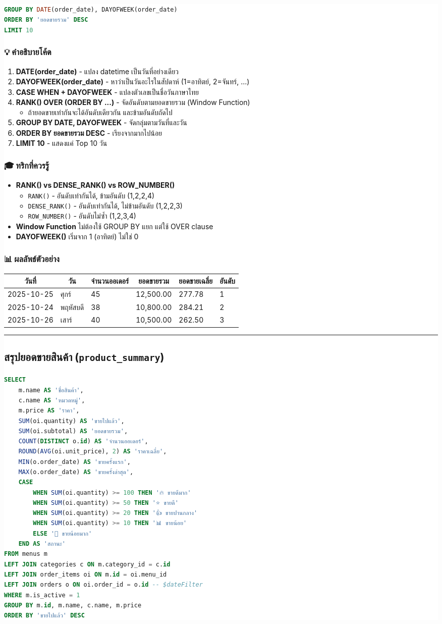 ```sql
GROUP BY DATE(order_date), DAYOFWEEK(order_date)
ORDER BY 'ยอดขายรวม' DESC
LIMIT 10
```

### 💡 คำอธิบายโค้ด

1. **DATE(order_date)** - แปลง datetime เป็นวันที่อย่างเดียว
2. **DAYOFWEEK(order_date)** - หาว่าเป็นวันอะไรในสัปดาห์ (1=อาทิตย์, 2=จันทร์, ...)
3. **CASE WHEN + DAYOFWEEK** - แปลงตัวเลขเป็นชื่อวันภาษาไทย
4. **RANK() OVER (ORDER BY ...)** - จัดอันดับตามยอดขายรวม (Window Function)
   - ถ้ายอดขายเท่ากันจะได้อันดับเดียวกัน และข้ามอันดับถัดไป
5. **GROUP BY DATE, DAYOFWEEK** - จัดกลุ่มตามวันที่และวัน
6. **ORDER BY ยอดขายรวม DESC** - เรียงจากมากไปน้อย
7. **LIMIT 10** - แสดงแค่ Top 10 วัน

### 🎓 ทริกที่ควรรู้

- **RANK() vs DENSE_RANK() vs ROW_NUMBER()**
  - `RANK()` - อันดับเท่ากันได้, ข้ามอันดับ (1,2,2,4)
  - `DENSE_RANK()` - อันดับเท่ากันได้, ไม่ข้ามอันดับ (1,2,2,3)
  - `ROW_NUMBER()` - อันดับไม่ซ้ำ (1,2,3,4)
- **Window Function** ไม่ต้องใช้ GROUP BY แยก แต่ใช้ OVER clause
- **DAYOFWEEK()** เริ่มจาก 1 (อาทิตย์) ไม่ใช่ 0

### 📊 ผลลัพธ์ตัวอย่าง

| วันที่ | วัน | จำนวนออเดอร์ | ยอดขายรวม | ยอดขายเฉลี่ย | อันดับ |
|--------|-----|--------------|-----------|--------------|--------|
| 2025-10-25 | ศุกร์ | 45 | 12,500.00 | 277.78 | 1 |
| 2025-10-24 | พฤหัสบดี | 38 | 10,800.00 | 284.21 | 2 |
| 2025-10-26 | เสาร์ | 40 | 10,500.00 | 262.50 | 3 |

---

## สรุปยอดขายสินค้า (`product_summary`)

```sql
SELECT
    m.name AS 'ชื่อสินค้า',
    c.name AS 'หมวดหมู่',
    m.price AS 'ราคา',
    SUM(oi.quantity) AS 'ขายไปแล้ว',
    SUM(oi.subtotal) AS 'ยอดขายรวม',
    COUNT(DISTINCT o.id) AS 'จำนวนออเดอร์',
    ROUND(AVG(oi.unit_price), 2) AS 'ราคาเฉลี่ย',
    MIN(o.order_date) AS 'ขายครั้งแรก',
    MAX(o.order_date) AS 'ขายครั้งล่าสุด',
    CASE
        WHEN SUM(oi.quantity) >= 100 THEN '🔥 ขายดีมาก'
        WHEN SUM(oi.quantity) >= 50 THEN '⭐ ขายดี'
        WHEN SUM(oi.quantity) >= 20 THEN '👍 ขายปานกลาง'
        WHEN SUM(oi.quantity) >= 10 THEN '📊 ขายน้อย'
        ELSE '🔴 ขายน้อยมาก'
    END AS 'สถานะ'
FROM menus m
LEFT JOIN categories c ON m.category_id = c.id
LEFT JOIN order_items oi ON m.id = oi.menu_id
LEFT JOIN orders o ON oi.order_id = o.id -- $dateFilter
WHERE m.is_active = 1
GROUP BY m.id, m.name, c.name, m.price
ORDER BY 'ขายไปแล้ว' DESC
```